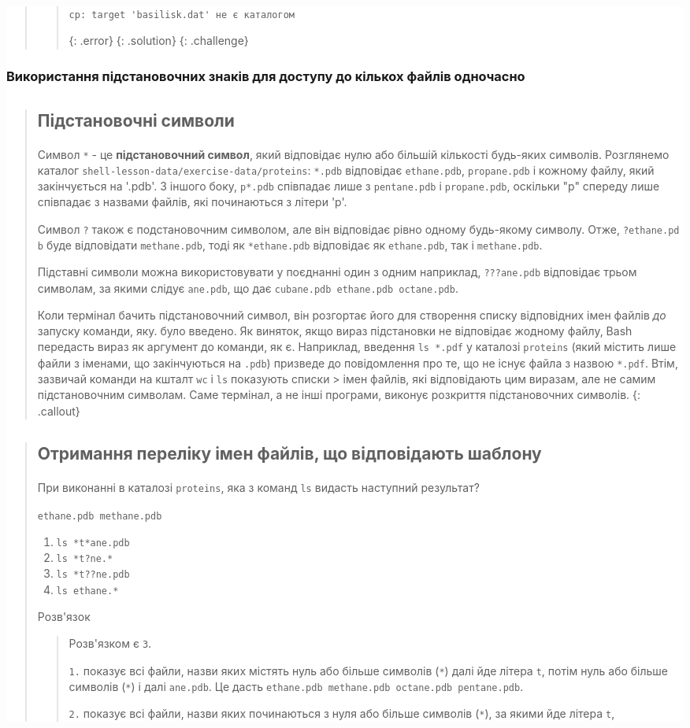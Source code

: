 > > ```
> > cp: target 'basilisk.dat' не є каталогом
> > ```
> > {: .error}
> {: .solution}
{: .challenge}

### Використання підстановочних знаків для доступу до кількох файлів одночасно

> ## Підстановочні символи
>
> Символ `*` - це **підстановочний символ**, який відповідає нулю або більшій кількості будь-яких символів.
> Розглянемо каталог `shell-lesson-data/exercise-data/proteins`:
> `*.pdb` відповідає `ethane.pdb`, `propane.pdb` і кожному
> файлу, який закінчується на '.pdb'. З іншого боку, `p*.pdb` співпадає лише з
> `pentane.pdb` і `propane.pdb`, оскільки "p" спереду лише
> співпадає з назвами файлів, які починаються з літери 'p'.
>
> Символ `?` також є подстановочним символом, але він відповідає рівно одному будь-якому символу.
> Отже, `?ethane.pdb` буде відповідати `methane.pdb`, тоді як
> `*ethane.pdb` відповідає як `ethane.pdb`, так і `methane.pdb`.
>
> Підставні символи можна використовувати у поєднанні один з одним
> наприклад, `???ane.pdb` відповідає трьом символам, за якими слідує `ane.pdb`,
> що дає `cubane.pdb ethane.pdb octane.pdb`.
>
> Коли термінал бачить підстановочний символ, він розгортає його для створення
> списку відповідних імен файлів *до* запуску команди, яку.
> було введено. Як виняток, якщо вираз підстановки не відповідає
> жодному файлу, Bash передасть вираз як аргумент до команди,
> як є. Наприклад, введення `ls *.pdf` у каталозі `proteins`
> (який містить лише файли з іменами, що закінчуються на `.pdb`) призведе до
> повідомлення про те, що не існує файла з назвою `*.pdf`.
> Втім, зазвичай команди на кшталт `wc` і `ls` показують списки > імен файлів, які відповідають цим виразам,
> але не самим підстановочним символам.
> Саме термінал, а не інші програми, виконує
> розкриття підстановочних символів.
{: .callout}

> ## Отримання переліку імен файлів, що відповідають шаблону
>
> При виконанні в каталозі `proteins`, яка з команд `ls` видасть
> наступний результат?
>
> `ethane.pdb methane.pdb`
>
> 1. `ls *t*ane.pdb`
> 2. `ls *t?ne.*`
> 3. `ls *t??ne.pdb`
> 4. `ls ethane.*`
>
> Розв'язок
>> Розв'язком є `3`.
>>
>> `1.` показує всі файли, назви яких містять нуль або більше символів (`*`)
>> далі йде літера `t`,
>> потім нуль або більше символів (`*`) і далі `ane.pdb`.
>> Це дасть `ethane.pdb methane.pdb octane.pdb pentane.pdb`.
>>
>> `2.` показує всі файли, назви яких починаються з нуля або більше символів (`*`), за якими йде
>> літера `t`,